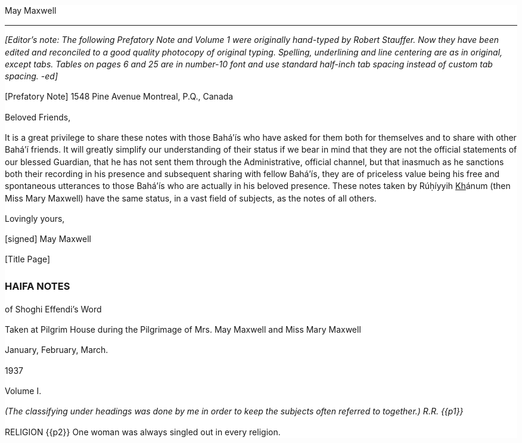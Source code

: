 May Maxwell  

------------------------------------------------------------------------

*[Editor’s note: The following Prefatory Note and Volume 1
were originally hand-typed by Robert Stauffer. Now they have
been edited and reconciled to a good quality photocopy of
original typing. Spelling, underlining and line centering
are as in original, except tabs. Tables on pages 6 and 25 are
in number-10 font and use standard half-inch tab spacing
instead of custom tab spacing. -ed]*  

[Prefatory Note]
1548 Pine Avenue
Montreal, P.Q., Canada  

Beloved Friends,  

It is a great privilege to share these notes with those
Bahá’ís who have asked for them both for themselves and to
share with other Bahá’í friends. It will greatly simplify
our understanding of their status if we bear in mind that
they are not the official statements of our blessed Guardian,
that he has not sent them through the Administrative, official
channel, but that inasmuch as he sanctions both their recording
in his presence and subsequent sharing with fellow Bahá’ís,
they are of priceless value being his free and spontaneous
utterances to those Bahá’ís who are actually in his beloved
presence. These notes taken by Rúḥíyyih <u>Kh</u>ánum
(then Miss Mary Maxwell) have the same status,
in a vast field of subjects, as the notes of all others.  

Lovingly yours,  

[signed] May Maxwell  

[Title Page]

### HAIFA NOTES
of
Shoghi Effendi’s Word

Taken at Pilgrim House during the Pilgrimage of
Mrs. May Maxwell and Miss Mary Maxwell

January, February, March.

1937  

Volume I.  

*(The classifying under headings was done by me in order
to keep the subjects often referred to together.) R.R. {{p1}}*  

RELIGION {{p2}}
One woman was always singled out in every religion.
